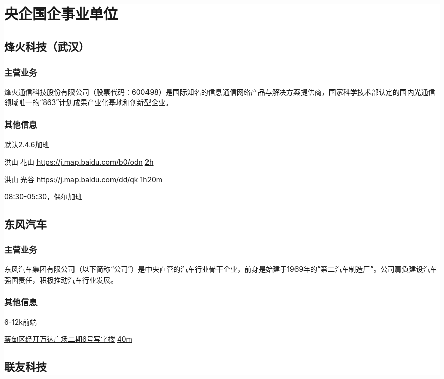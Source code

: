 # 央企国企事业单位

## 烽火科技（武汉）


### 主营业务

烽火通信科技股份有限公司（股票代码：600498）是国际知名的信息通信网络产品与解决方案提供商，国家科学技术部认定的国内光通信领域唯一的“863”计划成果产业化基地和创新型企业。

### 其他信息
默认2.4.6加班

洪山 花山  https://j.map.baidu.com/b0/odn     [2h](https://map.baidu.com/dir/%E4%B8%87%E7%A6%8F%E5%9B%BD%E9%99%85%E5%B9%BF%E5%9C%BA/%E6%AD%A6%E6%B1%89%E8%BD%AF%E4%BB%B6%E6%96%B0%E5%9F%8E/@12726299.724582797,3555325.99,12.84z?querytype=bt&bttp=0&c=218&sy=0&en=0$$5c6051645b501372f33cba3c$$12747370.8163,3553964.21412$$%E6%AD%A6%E6%B1%89%E8%BD%AF%E4%BB%B6%E6%96%B0%E5%9F%8E$$$$$$&sn=1$$c6f56e4ea3ac1fe722f01770$$12719534.94,3549704.78$$%E4%B8%87%E7%A6%8F%E5%9B%BD%E9%99%85%E5%B9%BF%E5%9C%BA$$$$$$&sq=%E6%AD%A6%E6%B1%89%E8%BD%AF%E4%BB%B6%E6%96%B0%E5%9F%8E&eq=%E4%B8%87%E7%A6%8F%E5%9B%BD%E9%99%85%E5%B9%BF%E5%9C%BA&exptype=dep&exptime=2021-05-19%2015:00&version=5&da_src=shareurl)

洪山 光谷 https://j.map.baidu.com/dd/qk    [1h20m](https://map.baidu.com/dir/%E4%B8%87%E7%A6%8F%E5%9B%BD%E9%99%85%E5%B9%BF%E5%9C%BA/%E7%83%BD%E7%81%AB%E7%A7%91%E6%8A%80(%E5%85%89%E8%B0%B7%E5%88%9B%E4%B8%9A%E8%A1%97)/@12724319.441623878,3551943.3999999994,13.33z?querytype=bt&bttp=0&c=218&sy=0&en=1$$be1ea5ef8f0654bf15948e9b$$12738895.9893,3546799.99155$$%E7%83%BD%E7%81%AB%E7%A7%91%E6%8A%80(%E5%85%89%E8%B0%B7%E5%88%9B%E4%B8%9A%E8%A1%97)$$$$$$&sn=1$$$$12719534.94,3549704.78$$%E4%B8%87%E7%A6%8F%E5%9B%BD%E9%99%85%E5%B9%BF%E5%9C%BA$$$$$$&sq=%E7%83%BD%E7%81%AB%E7%A7%91%E6%8A%80(%E5%85%89%E8%B0%B7%E5%88%9B%E4%B8%9A%E8%A1%97)&eq=%E4%B8%87%E7%A6%8F%E5%9B%BD%E9%99%85%E5%B9%BF%E5%9C%BA&exptype=dep&exptime=2021-05-19%2015:10&version=5&da_src=shareurl)


08:30-05:30，偶尔加班

## 东风汽车

### 主营业务

东风汽车集团有限公司（以下简称“公司”）是中央直管的汽车行业骨干企业，前身是始建于1969年的“第二汽车制造厂”。公司肩负建设汽车强国责任，积极推动汽车行业发展。

### 其他信息

6-12k前端

[蔡甸区经开万达广场二期6号写字楼](https://j.map.baidu.com/83/2EM)  [40m](https://map.baidu.com/dir/%E4%B8%87%E7%A6%8F%E5%9B%BD%E9%99%85%E5%B9%BF%E5%9C%BA/%E4%B8%87%E8%BE%BE%E5%B9%BF%E5%9C%BA-C6%E5%BA%A7/@12712195.877150193,3547534.915,14.35z?querytype=bt&c=218&sn=1$$$$12719534.94,3549704.78$$%E4%B8%87%E7%A6%8F%E5%9B%BD%E9%99%85%E5%B9%BF%E5%9C%BA$$0$$$$&en=1$$8f9e51cdf3df71e63417dcfb$$12710710.71,3547957.31$$%E4%B8%87%E8%BE%BE%E5%B9%BF%E5%9C%BA-C6%E5%BA%A7$$0$$$$&sc=218&ec=218&pn=0&rn=5&exptype=dep&exptime=2021-05-19%2015:06&version=5&da_src=shareurl)

## 联友科技
